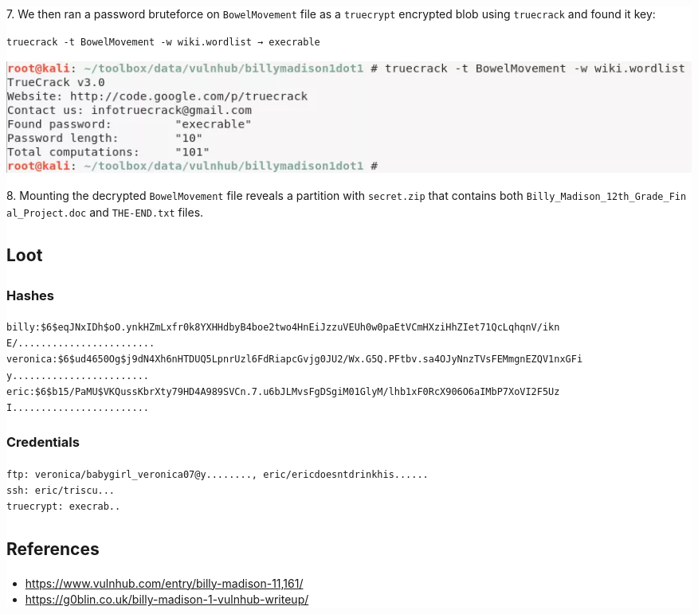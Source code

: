 7\. We then ran a password bruteforce on `BowelMovement` file as a `truecrypt` encrypted blob using `truecrack` and found it key:  
```
truecrack -t BowelMovement -w wiki.wordlist → execrable
```

![writeup.privesc.steps.7.1](/static/files/posts_vulnhub_billymadison1dot1/screenshot17.png.webp)  

8\. Mounting the decrypted `BowelMovement` file reveals a partition with `secret.zip` that contains both `Billy_Madison_12th_Grade_Final_Project.doc` and `THE-END.txt` files.  

## Loot
### Hashes
```
billy:$6$eqJNxIDh$oO.ynkHZmLxfr0k8YXHHdbyB4boe2two4HnEiJzzuVEUh0w0paEtVCmHXziHhZIet71QcLqhqnV/iknE/........................
veronica:$6$ud4650Og$j9dN4Xh6nHTDUQ5LpnrUzl6FdRiapcGvjg0JU2/Wx.G5Q.PFtbv.sa4OJyNnzTVsFEMmgnEZQV1nxGFiy........................
eric:$6$b15/PaMU$VKQussKbrXty79HD4A989SVCn.7.u6bJLMvsFgDSgiM01GlyM/lhb1xF0RcX906O6aIMbP7XoVI2F5UzI........................
```
### Credentials
```
ftp: veronica/babygirl_veronica07@y........, eric/ericdoesntdrinkhis......
ssh: eric/triscu...
truecrypt: execrab..
```

## References
* <https://www.vulnhub.com/entry/billy-madison-11,161/>  
* <https://g0blin.co.uk/billy-madison-1-vulnhub-writeup/>  
